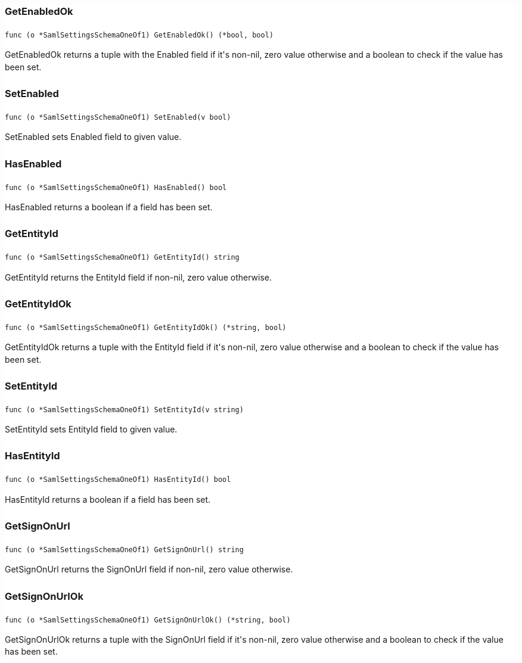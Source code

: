 ### GetEnabledOk

`func (o *SamlSettingsSchemaOneOf1) GetEnabledOk() (*bool, bool)`

GetEnabledOk returns a tuple with the Enabled field if it's non-nil, zero value otherwise
and a boolean to check if the value has been set.

### SetEnabled

`func (o *SamlSettingsSchemaOneOf1) SetEnabled(v bool)`

SetEnabled sets Enabled field to given value.

### HasEnabled

`func (o *SamlSettingsSchemaOneOf1) HasEnabled() bool`

HasEnabled returns a boolean if a field has been set.

### GetEntityId

`func (o *SamlSettingsSchemaOneOf1) GetEntityId() string`

GetEntityId returns the EntityId field if non-nil, zero value otherwise.

### GetEntityIdOk

`func (o *SamlSettingsSchemaOneOf1) GetEntityIdOk() (*string, bool)`

GetEntityIdOk returns a tuple with the EntityId field if it's non-nil, zero value otherwise
and a boolean to check if the value has been set.

### SetEntityId

`func (o *SamlSettingsSchemaOneOf1) SetEntityId(v string)`

SetEntityId sets EntityId field to given value.

### HasEntityId

`func (o *SamlSettingsSchemaOneOf1) HasEntityId() bool`

HasEntityId returns a boolean if a field has been set.

### GetSignOnUrl

`func (o *SamlSettingsSchemaOneOf1) GetSignOnUrl() string`

GetSignOnUrl returns the SignOnUrl field if non-nil, zero value otherwise.

### GetSignOnUrlOk

`func (o *SamlSettingsSchemaOneOf1) GetSignOnUrlOk() (*string, bool)`

GetSignOnUrlOk returns a tuple with the SignOnUrl field if it's non-nil, zero value otherwise
and a boolean to check if the value has been set.
